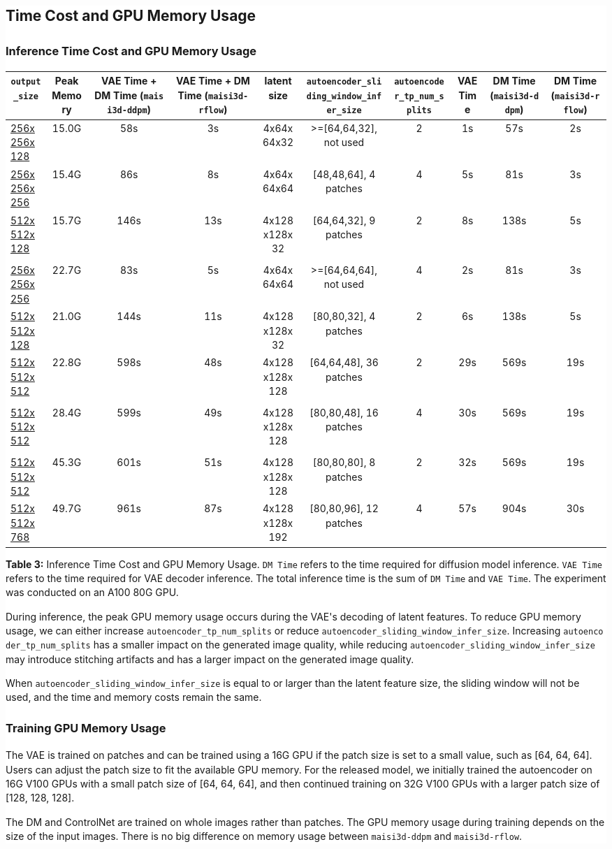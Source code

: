 
## Time Cost and GPU Memory Usage

### Inference Time Cost and GPU Memory Usage
| `output_size` | Peak Memory | VAE Time + DM Time (`maisi3d-ddpm`) | VAE Time + DM Time (`maisi3d-rflow`) | latent size | `autoencoder_sliding_window_infer_size` | `autoencoder_tp_num_splits` | VAE Time | DM Time (`maisi3d-ddpm`) | DM Time (`maisi3d-rflow`) |
|---------------|:-----------:|:------------------------:|:------------------------:|:--------------------------------------:|:--------------------------------------:|:---------------------------:|:--------:|:---------------:|:---------------:|
| [256x256x128](./configs/config_infer_16g_256x256x128.json)   | 15.0G      | 58s                      | 3s                       | 4x64x64x32 | >=[64,64,32], not used                 | 2                           | 1s       | 57s     | 2s               |
| [256x256x256](./configs/config_infer_16g_256x256x256.json)   | 15.4G      | 86s                      | 8s                       | 4x64x64x64 | [48,48,64], 4 patches                  | 4                           | 5s       | 81s     | 3s              |
| [512x512x128](./configs/config_infer_16g_512x512x128.json)   | 15.7G      | 146s                     | 13s                      | 4x128x128x32 | [64,64,32], 9 patches                  | 2                           | 8s       | 138s    | 5s              |
|               |            |                            |                            |                                        |                             |                             |         |               |                 |
| [256x256x256](./configs/config_infer_24g_256x256x256.json)   | 22.7G      | 83s                      | 5s                       | 4x64x64x64 | >=[64,64,64], not used                 | 4                           | 2s       | 81s     | 3s              |
| [512x512x128](./configs/config_infer_24g_512x512x128.json)   | 21.0G      | 144s                     | 11s                      | 4x128x128x32 | [80,80,32], 4 patches                  | 2                           | 6s       | 138s    | 5s              |
| [512x512x512](./configs/config_infer_24g_512x512x512.json)   | 22.8G      | 598s                     | 48s                      | 4x128x128x128 | [64,64,48], 36 patches                 | 2                           | 29s      | 569s    | 19s              |
|               |            |                            |                            |                                        |                             |                             |         |               |                 |
| [512x512x512](./configs/config_infer_32g_512x512x512.json)   | 28.4G      | 599s                     | 49s                      | 4x128x128x128 | [80,80,48], 16 patches                 | 4                           | 30s      | 569s    | 19s              |
|               |            |                            |                            |                                        |                             |                             |         |               |                 |
| [512x512x512](./configs/config_infer_80g_512x512x512.json)   | 45.3G      | 601s                     | 51s                      | 4x128x128x128 | [80,80,80], 8 patches                  | 2                           | 32s      | 569s    | 19s              |
| [512x512x768](./configs/config_infer_80g_512x512x768.json)   | 49.7G      | 961s                     | 87s                      | 4x128x128x192 | [80,80,96], 12 patches                 | 4                           | 57s      | 904s    | 30s              |

**Table 3:** Inference Time Cost and GPU Memory Usage. `DM Time` refers to the time required for diffusion model inference. `VAE Time` refers to the time required for VAE decoder inference. The total inference time is the sum of `DM Time` and `VAE Time`. The experiment was conducted on an A100 80G GPU.

During inference, the peak GPU memory usage occurs during the VAE's decoding of latent features.
To reduce GPU memory usage, we can either increase `autoencoder_tp_num_splits` or reduce `autoencoder_sliding_window_infer_size`.
Increasing `autoencoder_tp_num_splits` has a smaller impact on the generated image quality, while reducing `autoencoder_sliding_window_infer_size` may introduce stitching artifacts and has a larger impact on the generated image quality.

When `autoencoder_sliding_window_infer_size` is equal to or larger than the latent feature size, the sliding window will not be used, and the time and memory costs remain the same.


### Training GPU Memory Usage
The VAE is trained on patches and can be trained using a 16G GPU if the patch size is set to a small value, such as [64, 64, 64]. Users can adjust the patch size to fit the available GPU memory. For the released model, we initially trained the autoencoder on 16G V100 GPUs with a small patch size of [64, 64, 64], and then continued training on 32G V100 GPUs with a larger patch size of [128, 128, 128].

The DM and ControlNet are trained on whole images rather than patches. The GPU memory usage during training depends on the size of the input images. There is no big difference on memory usage between `maisi3d-ddpm` and `maisi3d-rflow`.
